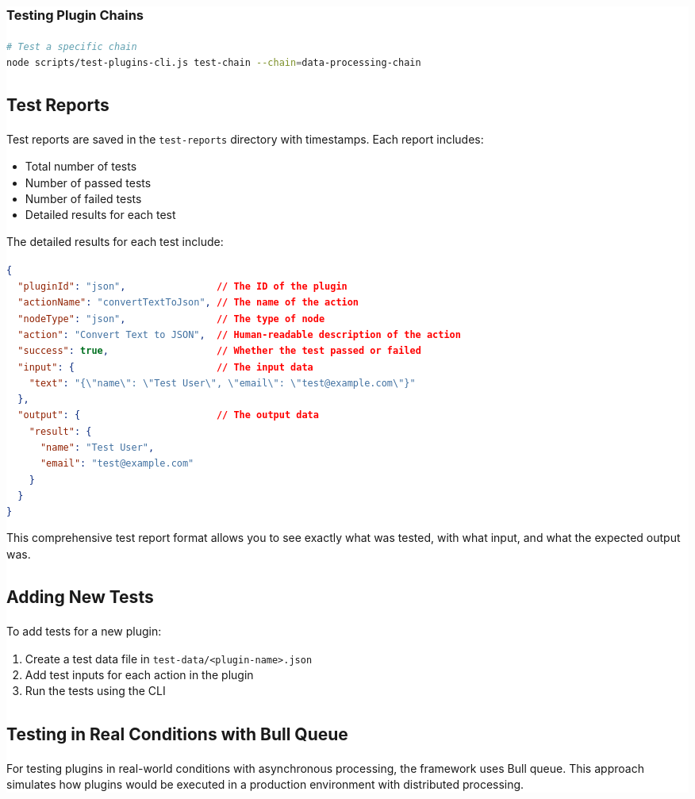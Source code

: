 ### Testing Plugin Chains

```bash
# Test a specific chain
node scripts/test-plugins-cli.js test-chain --chain=data-processing-chain
```

## Test Reports

Test reports are saved in the `test-reports` directory with timestamps. Each report includes:

- Total number of tests
- Number of passed tests
- Number of failed tests
- Detailed results for each test

The detailed results for each test include:

```json
{
  "pluginId": "json",                // The ID of the plugin
  "actionName": "convertTextToJson", // The name of the action
  "nodeType": "json",                // The type of node
  "action": "Convert Text to JSON",  // Human-readable description of the action
  "success": true,                   // Whether the test passed or failed
  "input": {                         // The input data
    "text": "{\"name\": \"Test User\", \"email\": \"test@example.com\"}"
  },
  "output": {                        // The output data
    "result": {
      "name": "Test User",
      "email": "test@example.com"
    }
  }
}
```

This comprehensive test report format allows you to see exactly what was tested, with what input, and what the expected output was.

## Adding New Tests

To add tests for a new plugin:

1. Create a test data file in `test-data/<plugin-name>.json`
2. Add test inputs for each action in the plugin
3. Run the tests using the CLI

## Testing in Real Conditions with Bull Queue

For testing plugins in real-world conditions with asynchronous processing, the framework uses Bull queue. This approach simulates how plugins would be executed in a production environment with distributed processing.
